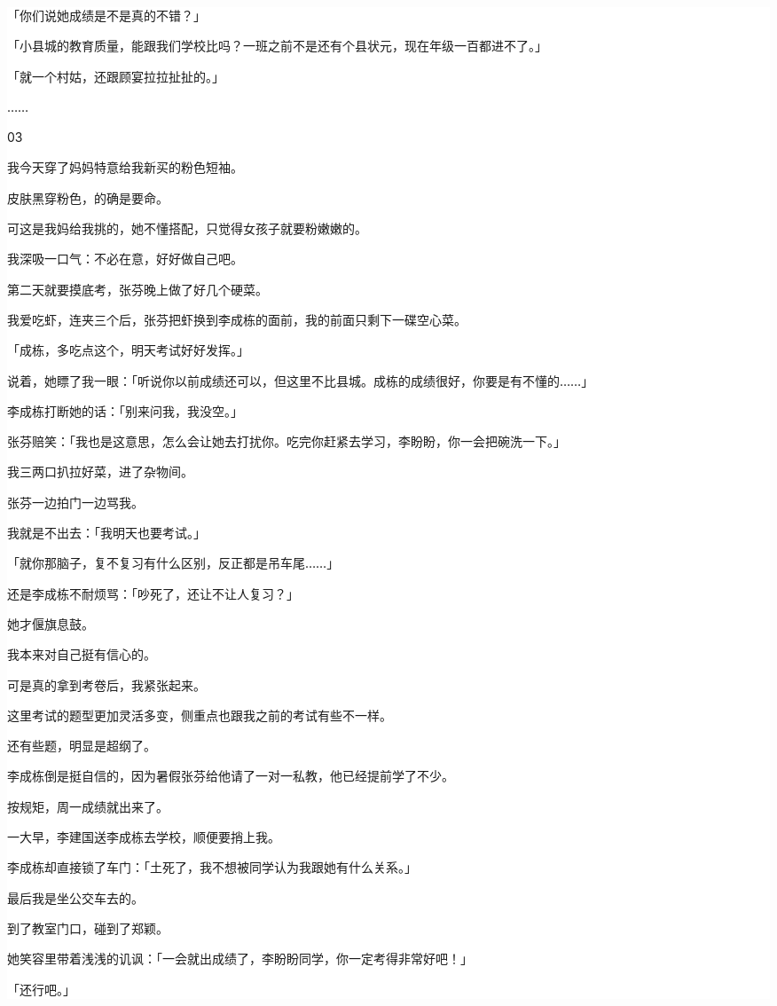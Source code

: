 「你们说她成绩是不是真的不错？」

「小县城的教育质量，能跟我们学校比吗？一班之前不是还有个县状元，现在年级一百都进不了。」

「就一个村姑，还跟顾宴拉拉扯扯的。」

……

03

我今天穿了妈妈特意给我新买的粉色短袖。

皮肤黑穿粉色，的确是要命。

可这是我妈给我挑的，她不懂搭配，只觉得女孩子就要粉嫩嫩的。

我深吸一口气：不必在意，好好做自己吧。

第二天就要摸底考，张芬晚上做了好几个硬菜。

我爱吃虾，连夹三个后，张芬把虾换到李成栋的面前，我的前面只剩下一碟空心菜。

「成栋，多吃点这个，明天考试好好发挥。」

说着，她瞟了我一眼：「听说你以前成绩还可以，但这里不比县城。成栋的成绩很好，你要是有不懂的……」

李成栋打断她的话：「别来问我，我没空。」

张芬赔笑：「我也是这意思，怎么会让她去打扰你。吃完你赶紧去学习，李盼盼，你一会把碗洗一下。」

我三两口扒拉好菜，进了杂物间。

张芬一边拍门一边骂我。

我就是不出去：「我明天也要考试。」

「就你那脑子，复不复习有什么区别，反正都是吊车尾……」

还是李成栋不耐烦骂：「吵死了，还让不让人复习？」

她才偃旗息鼓。

我本来对自己挺有信心的。

可是真的拿到考卷后，我紧张起来。

这里考试的题型更加灵活多变，侧重点也跟我之前的考试有些不一样。

还有些题，明显是超纲了。

李成栋倒是挺自信的，因为暑假张芬给他请了一对一私教，他已经提前学了不少。

按规矩，周一成绩就出来了。

一大早，李建国送李成栋去学校，顺便要捎上我。

李成栋却直接锁了车门：「土死了，我不想被同学认为我跟她有什么关系。」

最后我是坐公交车去的。

到了教室门口，碰到了郑颖。

她笑容里带着浅浅的讥讽：「一会就出成绩了，李盼盼同学，你一定考得非常好吧！」

「还行吧。」
